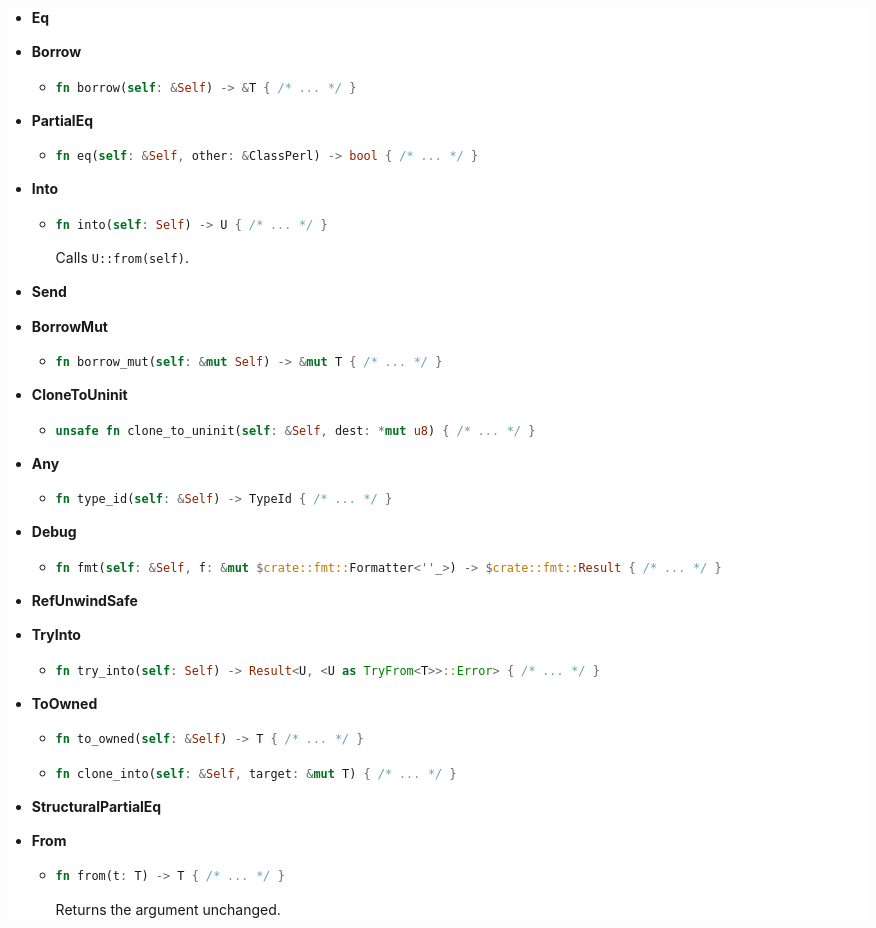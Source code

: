 - **Eq**
- **Borrow**
  - ```rust
    fn borrow(self: &Self) -> &T { /* ... */ }
    ```

- **PartialEq**
  - ```rust
    fn eq(self: &Self, other: &ClassPerl) -> bool { /* ... */ }
    ```

- **Into**
  - ```rust
    fn into(self: Self) -> U { /* ... */ }
    ```
    Calls `U::from(self)`.

- **Send**
- **BorrowMut**
  - ```rust
    fn borrow_mut(self: &mut Self) -> &mut T { /* ... */ }
    ```

- **CloneToUninit**
  - ```rust
    unsafe fn clone_to_uninit(self: &Self, dest: *mut u8) { /* ... */ }
    ```

- **Any**
  - ```rust
    fn type_id(self: &Self) -> TypeId { /* ... */ }
    ```

- **Debug**
  - ```rust
    fn fmt(self: &Self, f: &mut $crate::fmt::Formatter<''_>) -> $crate::fmt::Result { /* ... */ }
    ```

- **RefUnwindSafe**
- **TryInto**
  - ```rust
    fn try_into(self: Self) -> Result<U, <U as TryFrom<T>>::Error> { /* ... */ }
    ```

- **ToOwned**
  - ```rust
    fn to_owned(self: &Self) -> T { /* ... */ }
    ```

  - ```rust
    fn clone_into(self: &Self, target: &mut T) { /* ... */ }
    ```

- **StructuralPartialEq**
- **From**
  - ```rust
    fn from(t: T) -> T { /* ... */ }
    ```
    Returns the argument unchanged.
